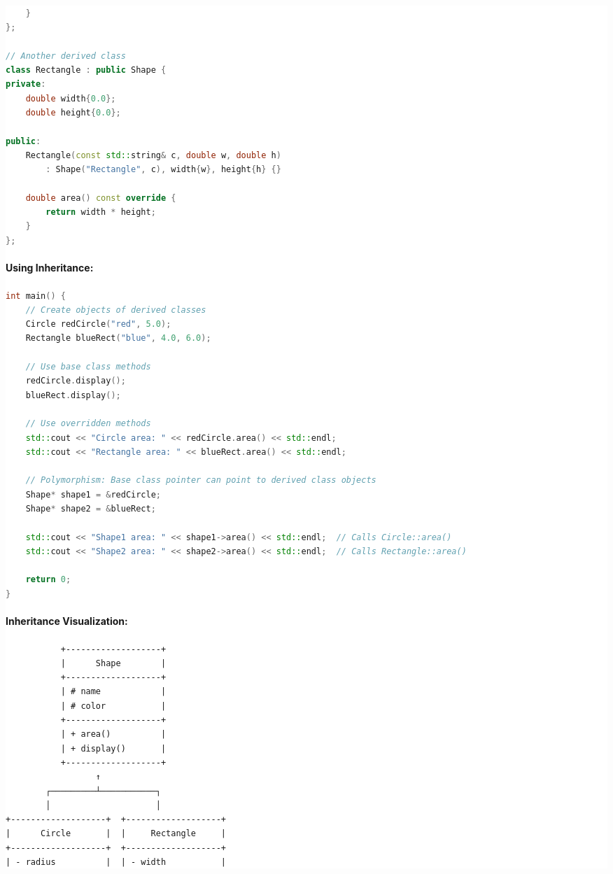 ```cpp
    }
};

// Another derived class
class Rectangle : public Shape {
private:
    double width{0.0};
    double height{0.0};
    
public:
    Rectangle(const std::string& c, double w, double h) 
        : Shape("Rectangle", c), width{w}, height{h} {}
    
    double area() const override {
        return width * height;
    }
};
```

#### Using Inheritance:

```cpp
int main() {
    // Create objects of derived classes
    Circle redCircle("red", 5.0);
    Rectangle blueRect("blue", 4.0, 6.0);
    
    // Use base class methods
    redCircle.display();
    blueRect.display();
    
    // Use overridden methods
    std::cout << "Circle area: " << redCircle.area() << std::endl;
    std::cout << "Rectangle area: " << blueRect.area() << std::endl;
    
    // Polymorphism: Base class pointer can point to derived class objects
    Shape* shape1 = &redCircle;
    Shape* shape2 = &blueRect;
    
    std::cout << "Shape1 area: " << shape1->area() << std::endl;  // Calls Circle::area()
    std::cout << "Shape2 area: " << shape2->area() << std::endl;  // Calls Rectangle::area()
    
    return 0;
}
```

#### Inheritance Visualization:

```
           +-------------------+
           |      Shape        |
           +-------------------+
           | # name            |
           | # color           |
           +-------------------+
           | + area()          |
           | + display()       |
           +-------------------+
                  ↑
        ┌─────────┴───────────┐
        │                     │
+-------------------+  +-------------------+
|      Circle       |  |     Rectangle     |
+-------------------+  +-------------------+
| - radius          |  | - width           |
```